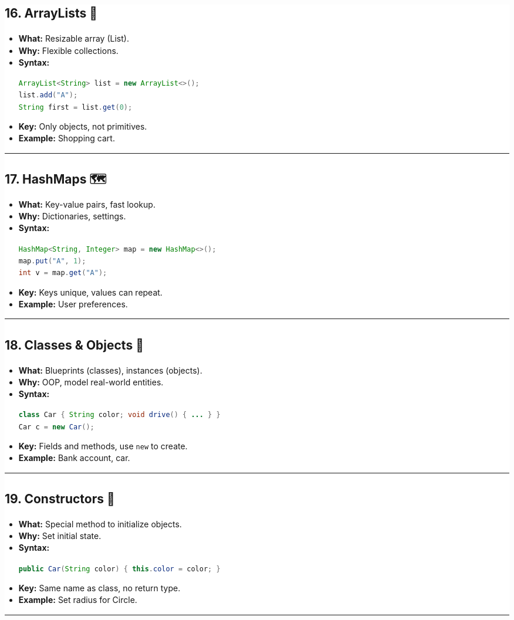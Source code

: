 
## 16. ArrayLists 📃

- **What:** Resizable array (List).
- **Why:** Flexible collections.
- **Syntax:**
  ```java
  ArrayList<String> list = new ArrayList<>();
  list.add("A");
  String first = list.get(0);
  ```
- **Key:** Only objects, not primitives.
- **Example:** Shopping cart.

---

## 17. HashMaps 🗺️

- **What:** Key-value pairs, fast lookup.
- **Why:** Dictionaries, settings.
- **Syntax:**
  ```java
  HashMap<String, Integer> map = new HashMap<>();
  map.put("A", 1);
  int v = map.get("A");
  ```
- **Key:** Keys unique, values can repeat.
- **Example:** User preferences.

---

## 18. Classes & Objects 🧱

- **What:** Blueprints (classes), instances (objects).
- **Why:** OOP, model real-world entities.
- **Syntax:**
  ```java
  class Car { String color; void drive() { ... } }
  Car c = new Car();
  ```
- **Key:** Fields and methods, use `new` to create.
- **Example:** Bank account, car.

---

## 19. Constructors 🔨

- **What:** Special method to initialize objects.
- **Why:** Set initial state.
- **Syntax:**
  ```java
  public Car(String color) { this.color = color; }
  ```
- **Key:** Same name as class, no return type.
- **Example:** Set radius for Circle.

---